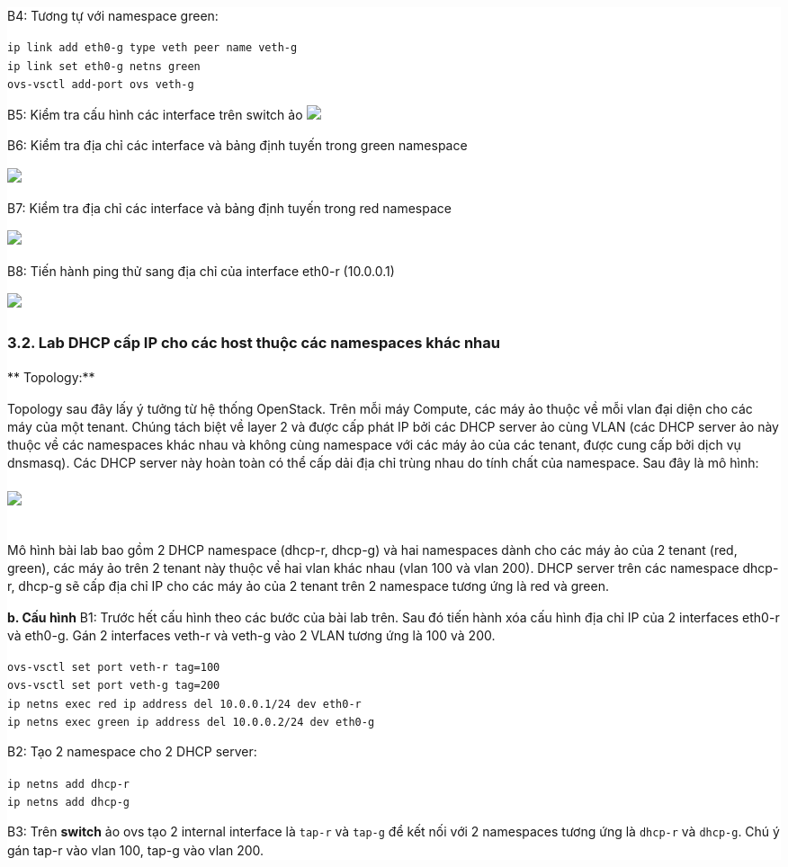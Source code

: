 B4: Tương tự với namespace green:
```sh
ip link add eth0-g type veth peer name veth-g 
ip link set eth0-g netns green 
ovs-vsctl add-port ovs veth-g
```
B5: Kiểm tra cấu hình các interface trên switch ảo
![](https://scontent.fhan14-3.fna.fbcdn.net/v/t1.15752-9/345567467_788325912918858_5158986189663090921_n.png?_nc_cat=111&ccb=1-7&_nc_sid=ae9488&_nc_ohc=vwfN_cYQWpIAX9ZWpPU&_nc_ht=scontent.fhan14-3.fna&oh=03_AdRpIFBF6QJ3dEOdp6VHcdM31gnWgDw39N86ZUOZTohxiA&oe=64A42B32)

B6: Kiểm tra địa chỉ các interface và bảng định tuyến trong green namespace

![](https://scontent.fhan14-4.fna.fbcdn.net/v/t1.15752-9/350880963_816481656506917_1212651247445420406_n.png?_nc_cat=102&ccb=1-7&_nc_sid=ae9488&_nc_ohc=mISbQeOMtAoAX_mrA8V&_nc_ht=scontent.fhan14-4.fna&oh=03_AdRMm14ejydTQBT5ktNufHaCXTOOmTLqVE-RgmLLrxqPXQ&oe=64A407BA)

B7: Kiểm tra địa chỉ các interface và bảng định tuyến trong red namespace

![](https://scontent.fhan14-3.fna.fbcdn.net/v/t1.15752-9/349678738_1403844083733284_5137382800110856598_n.png?_nc_cat=104&ccb=1-7&_nc_sid=ae9488&_nc_ohc=PxkomvE9a_wAX_ZrdLg&_nc_ht=scontent.fhan14-3.fna&oh=03_AdSBk8Cx1xzl5LT7MXLZYT3EfrDunODiy4jB_v4twflb6g&oe=64A42FD2)

B8: Tiến hành ping thử sang địa chỉ của interface eth0-r (10.0.0.1)

![](https://scontent.fhan14-1.fna.fbcdn.net/v/t1.15752-9/350231294_803570290944917_2641501482027395175_n.png?_nc_cat=105&ccb=1-7&_nc_sid=ae9488&_nc_ohc=AX5OqOvx7s8AX9fIp8r&_nc_ht=scontent.fhan14-1.fna&oh=03_AdRbaHr17DjOVPSo2jAehS5aIS6o4iAib4reuBcA_lRnTw&oe=64A42863)

### 3.2. Lab DHCP cấp IP cho các host thuộc các namespaces khác nhau

** Topology:**

Topology sau đây lấy ý tưởng từ hệ thống OpenStack. Trên mỗi máy Compute, các máy ảo thuộc về mỗi vlan đại diện cho các máy của một tenant. Chúng tách biệt về layer 2 và được cấp phát IP bởi các DHCP server ảo cùng VLAN (các DHCP server ảo này thuộc về các namespaces khác nhau và không cùng namespace với các máy ảo của các tenant, được cung cấp bởi dịch vụ dnsmasq). Các DHCP server này hoàn toàn có thể cấp dải địa chỉ trùng nhau do tính chất của namespace. Sau đây là mô hình:
<br><br>
<img src="http://i.imgur.com/fbnJ94q.png">
<br><br>

Mô hình bài lab bao gồm 2 DHCP namespace (dhcp-r, dhcp-g) và hai namespaces dành cho các máy ảo của 2 tenant (red, green), các máy ảo trên 2 tenant này thuộc về hai vlan khác nhau (vlan 100 và vlan 200). DHCP server trên các namespace dhcp-r, dhcp-g sẽ cấp địa chỉ IP cho các máy ảo của 2 tenant trên 2 namespace tương ứng là red và green. 
</li>

**b. Cấu hình**
B1: Trước hết cấu hình theo các bước của bài lab trên. Sau đó tiến hành xóa cấu hình địa chỉ IP của 2 interfaces eth0-r và eth0-g. Gán 2 interfaces veth-r và veth-g vào 2 VLAN tương ứng là 100 và 200.
```sh
ovs-vsctl set port veth-r tag=100
ovs-vsctl set port veth-g tag=200
ip netns exec red ip address del 10.0.0.1/24 dev eth0-r
ip netns exec green ip address del 10.0.0.2/24 dev eth0-g
```

B2: Tạo 2 namespace cho 2 DHCP server:
```sh    
ip netns add dhcp-r
ip netns add dhcp-g
```
B3: Trên **switch** ảo ovs tạo 2 internal interface là `tap-r` và `tap-g` để kết nối với 2 namespaces tương ứng là `dhcp-r` và `dhcp-g`. Chú ý gán tap-r vào vlan 100, tap-g vào vlan 200.
